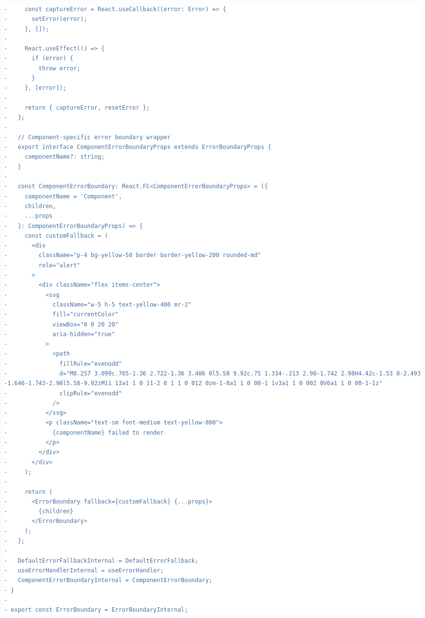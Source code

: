 ```diff
-     const captureError = React.useCallback((error: Error) => {
-       setError(error);
-     }, []);
- 
-     React.useEffect(() => {
-       if (error) {
-         throw error;
-       }
-     }, [error]);
- 
-     return { captureError, resetError };
-   };
- 
-   // Component-specific error boundary wrapper
-   export interface ComponentErrorBoundaryProps extends ErrorBoundaryProps {
-     componentName?: string;
-   }
- 
-   const ComponentErrorBoundary: React.FC<ComponentErrorBoundaryProps> = ({
-     componentName = 'Component',
-     children,
-     ...props
-   }: ComponentErrorBoundaryProps) => {
-     const customFallback = (
-       <div
-         className="p-4 bg-yellow-50 border border-yellow-200 rounded-md"
-         role="alert"
-       >
-         <div className="flex items-center">
-           <svg
-             className="w-5 h-5 text-yellow-400 mr-2"
-             fill="currentColor"
-             viewBox="0 0 20 20"
-             aria-hidden="true"
-           >
-             <path
-               fillRule="evenodd"
-               d="M8.257 3.099c.765-1.36 2.722-1.36 3.486 0l5.58 9.92c.75 1.334-.213 2.98-1.742 2.98H4.42c-1.53 0-2.493-1.646-1.743-2.98l5.58-9.92zM11 13a1 1 0 11-2 0 1 1 0 012 0zm-1-8a1 1 0 00-1 1v3a1 1 0 002 0V6a1 1 0 00-1-1z"
-               clipRule="evenodd"
-             />
-           </svg>
-           <p className="text-sm font-medium text-yellow-800">
-             {componentName} failed to render
-           </p>
-         </div>
-       </div>
-     );
- 
-     return (
-       <ErrorBoundary fallback={customFallback} {...props}>
-         {children}
-       </ErrorBoundary>
-     );
-   };
- 
-   DefaultErrorFallbackInternal = DefaultErrorFallback;
-   useErrorHandlerInternal = useErrorHandler;
-   ComponentErrorBoundaryInternal = ComponentErrorBoundary;
- }
- 
- export const ErrorBoundary = ErrorBoundaryInternal;
```